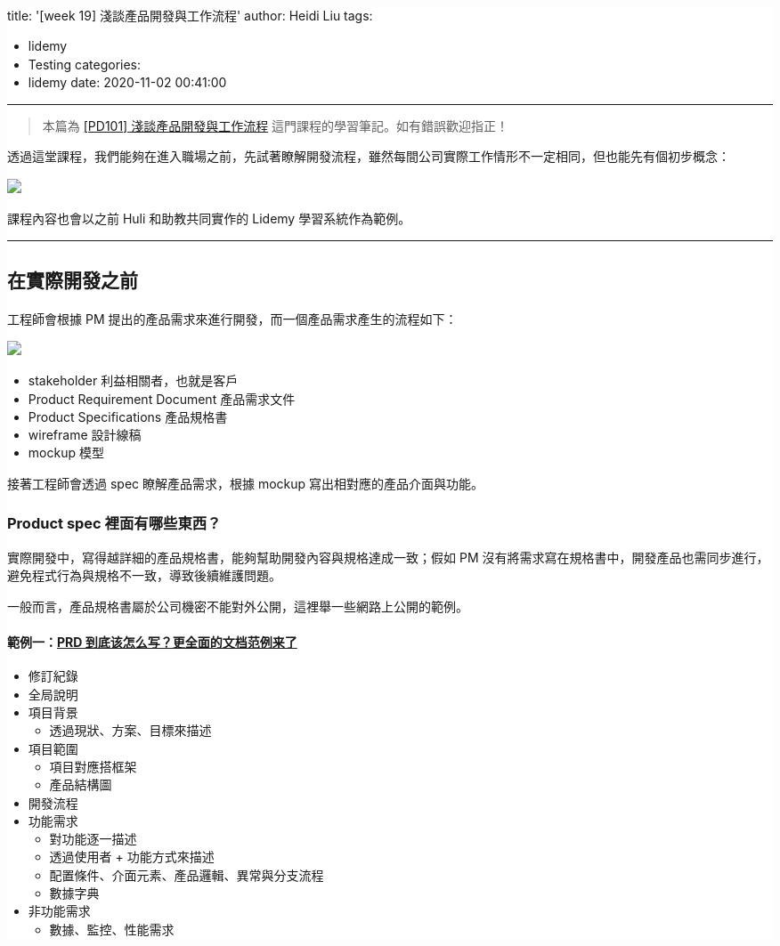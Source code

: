 title: '[week 19] 淺談產品開發與工作流程'
author: Heidi Liu
tags:
  - lidemy
  - Testing
categories:
  - lidemy
date: 2020-11-02 00:41:00

---

> 本篇為 [[PD101] 淺談產品開發與工作流程](https://lidemy.com/p/pd101) 這門課程的學習筆記。如有錯誤歡迎指正！

透過這堂課程，我們能夠在進入職場之前，先試著瞭解開發流程，雖然每間公司實際工作情形不一定相同，但也能先有個初步概念：



![](https://i.imgur.com/PPlaGG2.png)

課程內容也會以之前 Huli 和助教共同實作的 Lidemy 學習系統作為範例。

---

## 在實際開發之前

工程師會根據 PM 提出的產品需求來進行開發，而一個產品需求產生的流程如下：

![](https://i.imgur.com/EHWat4x.png)

- stakeholder 利益相關者，也就是客戶
- Product Requirement Document 產品需求文件
- Product Specifications 產品規格書
- wireframe 設計線稿
- mockup 模型

接著工程師會透過 spec 瞭解產品需求，根據 mockup 寫出相對應的產品介面與功能。

### Product spec 裡面有哪些東西？

實際開發中，寫得越詳細的產品規格書，能夠幫助開發內容與規格達成一致；假如 PM 沒有將需求寫在規格書中，開發產品也需同步進行，避免程式行為與規格不一致，導致後續維護問題。

一般而言，產品規格書屬於公司機密不能對外公開，這裡舉一些網路上公開的範例。

#### 範例一：[PRD 到底该怎么写？更全面的文档范例来了](http://www.woshipm.com/pmd/3327770.html)

- 修訂紀錄
- 全局說明
- 項目背景
  - 透過現狀、方案、目標來描述
- 項目範圍
  - 項目對應搭框架
  - 產品結構圖
- 開發流程
- 功能需求
  - 對功能逐一描述
  - 透過使用者 + 功能方式來描述
  - 配置條件、介面元素、產品邏輯、異常與分支流程
  - 數據字典
- 非功能需求
  - 數據、監控、性能需求
